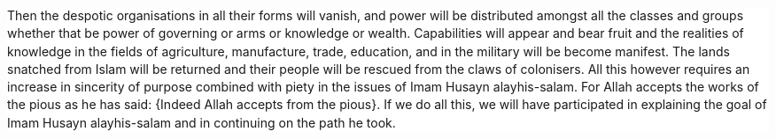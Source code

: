 Then the despotic organisations in all their forms will vanish, and
power will be distributed amongst all the classes and groups whether
that be power of governing or arms or knowledge or wealth. Capabilities
will appear and bear fruit and the realities of knowledge in the fields
of agriculture, manufacture, trade, education, and in the military will
be become manifest. The lands snatched from Islam will be returned and
their people will be rescued from the claws of colonisers. All this
however requires an increase in sincerity of purpose combined with piety
in the issues of Imam Husayn alayhis-salam. For Allah accepts the works
of the pious as he has said: {Indeed Allah accepts from the pious}. If
we do all this, we will have participated in explaining the goal of Imam
Husayn alayhis-salam and in continuing on the path he took.
